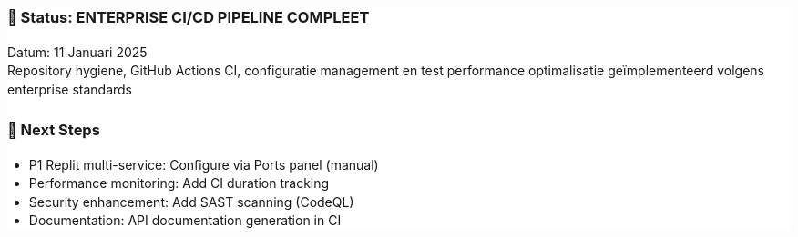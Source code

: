 ### 📅 Status: ENTERPRISE CI/CD PIPELINE COMPLEET
Datum: 11 Januari 2025  
Repository hygiene, GitHub Actions CI, configuratie management en test performance optimalisatie geïmplementeerd volgens enterprise standards

### 🚀 Next Steps
- P1 Replit multi-service: Configure via Ports panel (manual)
- Performance monitoring: Add CI duration tracking
- Security enhancement: Add SAST scanning (CodeQL)
- Documentation: API documentation generation in CI